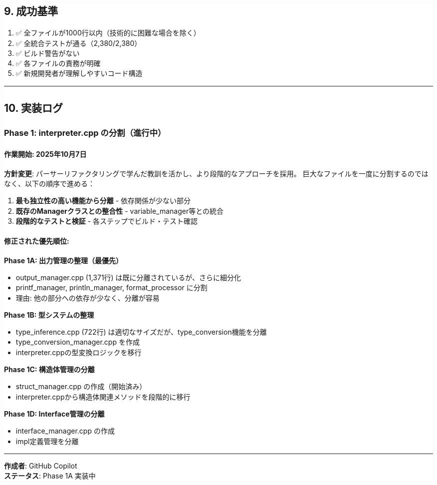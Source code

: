 
## 9. 成功基準

1. ✅ 全ファイルが1000行以内（技術的に困難な場合を除く）
2. ✅ 全統合テストが通る（2,380/2,380）
3. ✅ ビルド警告がない
4. ✅ 各ファイルの責務が明確
5. ✅ 新規開発者が理解しやすいコード構造

---

## 10. 実装ログ

### Phase 1: interpreter.cpp の分割（進行中）

#### 作業開始: 2025年10月7日

**方針変更**: 
パーサーリファクタリングで学んだ教訓を活かし、より段階的なアプローチを採用。
巨大なファイルを一度に分割するのではなく、以下の順序で進める：

1. **最も独立性の高い機能から分離** - 依存関係が少ない部分
2. **既存のManagerクラスとの整合性** - variable_manager等との統合
3. **段階的なテストと検証** - 各ステップでビルド・テスト確認

#### 修正された優先順位:

**Phase 1A: 出力管理の整理（最優先）**
- output_manager.cpp (1,371行) は既に分離されているが、さらに細分化
- printf_manager, println_manager, format_processor に分割
- 理由: 他の部分への依存が少なく、分離が容易

**Phase 1B: 型システムの整理**
- type_inference.cpp (722行) は適切なサイズだが、type_conversion機能を分離
- type_conversion_manager.cpp を作成
- interpreter.cppの型変換ロジックを移行

**Phase 1C: 構造体管理の分離**
- struct_manager.cpp の作成（開始済み）
- interpreter.cppから構造体関連メソッドを段階的に移行

**Phase 1D: Interface管理の分離**  
- interface_manager.cpp の作成
- impl定義管理を分離

---

**作成者**: GitHub Copilot  
**ステータス**: Phase 1A 実装中
